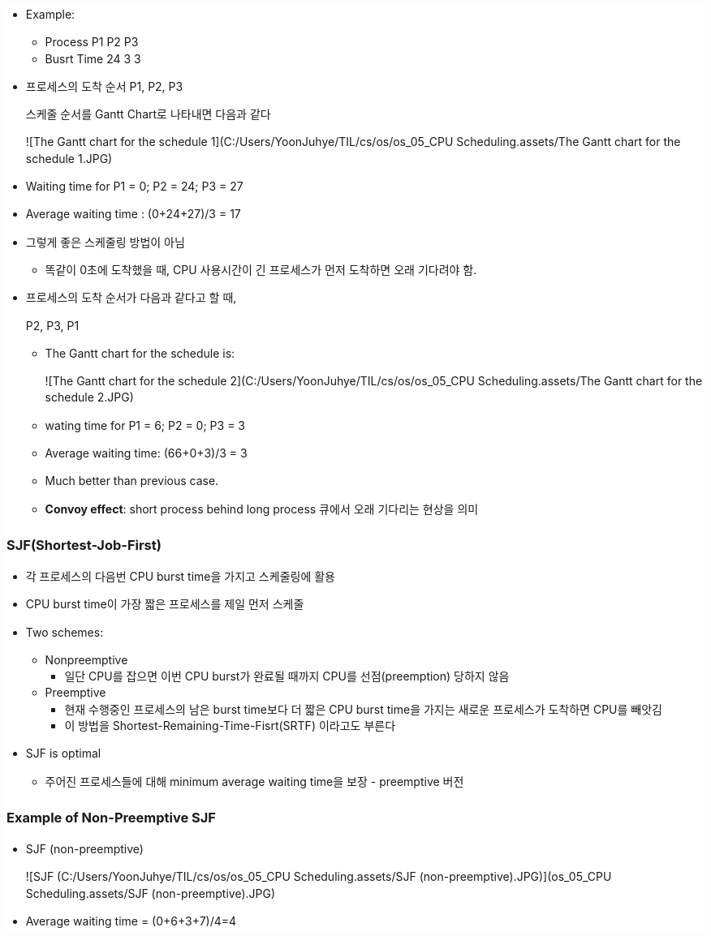 - Example: 

  - Process P1 P2 P3
  - Busrt Time 24 3 3

- 프로세스의 도착 순서 P1, P2, P3

  스케줄 순서를 Gantt Chart로 나타내면 다음과 같다

  ![The Gantt chart for the schedule 1](C:/Users/YoonJuhye/TIL/cs/os/os_05_CPU Scheduling.assets/The Gantt chart for the schedule 1.JPG)

- Waiting time for P1 = 0; P2 = 24; P3 = 27

- Average waiting time : (0+24+27)/3 = 17

- 그렇게 좋은 스케줄링 방법이 아님

  - 똑같이 0초에 도착했을 때, CPU 사용시간이 긴 프로세스가 먼저 도착하면 오래 기다려야 함.

- 프로세스의 도착 순서가 다음과 같다고 할 때,

  P2, P3, P1

  - The Gantt chart for the schedule is:

    ![The Gantt chart for the schedule 2](C:/Users/YoonJuhye/TIL/cs/os/os_05_CPU Scheduling.assets/The Gantt chart for the schedule 2.JPG)

  - wating time for P1 = 6; P2 = 0; P3 = 3

  - Average waiting time: (66+0+3)/3 = 3

  - Much better than previous case.

  - **Convoy effect**: short process behind long process 큐에서 오래 기다리는 현상을 의미



### SJF(Shortest-Job-First)

- 각 프로세스의 다음번 CPU burst time을 가지고 스케줄링에 활용

- CPU burst time이 가장 짧은 프로세스를 제일 먼저 스케줄
- Two schemes:
  - Nonpreemptive
    - 일단 CPU를 잡으면 이번 CPU burst가 완료될 때까지 CPU를 선점(preemption) 당하지 않음
  - Preemptive
    - 현재 수행중인 프로세스의 남은 burst time보다 더 짧은 CPU burst time을 가지는 새로운 프로세스가 도착하면 CPU를 빼앗김
    - 이 방법을 Shortest-Remaining-Time-Fisrt(SRTF) 이라고도 부른다
- SJF is optimal
  - 주어진 프로세스들에 대해 minimum average waiting time을 보장 - preemptive 버전



### Example of Non-Preemptive SJF

- SJF (non-preemptive)

  ![SJF (C:/Users/YoonJuhye/TIL/cs/os/os_05_CPU Scheduling.assets/SJF (non-preemptive).JPG)](os_05_CPU Scheduling.assets/SJF (non-preemptive).JPG)

- Average waiting time = (0+6+3+7)/4=4
